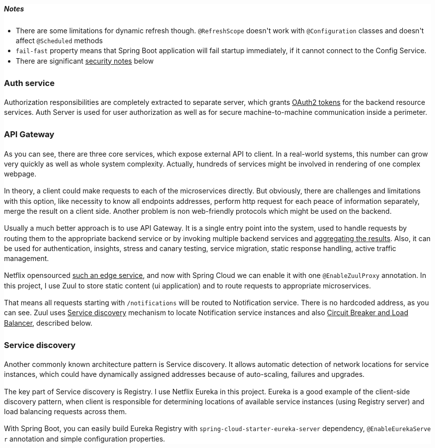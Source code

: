 ##### Notes
- There are some limitations for dynamic refresh though. `@RefreshScope` doesn't work with `@Configuration` classes and doesn't affect `@Scheduled` methods
- `fail-fast` property means that Spring Boot application will fail startup immediately, if it cannot connect to the Config Service.
- There are significant [security notes](https://github.com/sqshq/PiggyMetrics#security) below

### Auth service
Authorization responsibilities are completely extracted to separate server, which grants [OAuth2 tokens](https://tools.ietf.org/html/rfc6749) for the backend resource services. Auth Server is used for user authorization as well as for secure machine-to-machine communication inside a perimeter.




### API Gateway
As you can see, there are three core services, which expose external API to client. In a real-world systems, this number can grow very quickly as well as whole system complexity. Actually, hundreds of services might be involved in rendering of one complex webpage.

In theory, a client could make requests to each of the microservices directly. But obviously, there are challenges and limitations with this option, like necessity to know all endpoints addresses, perform http request for each peace of information separately, merge the result on a client side. Another problem is non web-friendly protocols which might be used on the backend.

Usually a much better approach is to use API Gateway. It is a single entry point into the system, used to handle requests by routing them to the appropriate backend service or by invoking multiple backend services and [aggregating the results](http://techblog.netflix.com/2013/01/optimizing-netflix-api.html). Also, it can be used for authentication, insights, stress and canary testing, service migration, static response handling, active traffic management.

Netflix opensourced [such an edge service](http://techblog.netflix.com/2013/06/announcing-zuul-edge-service-in-cloud.html), and now with Spring Cloud we can enable it with one `@EnableZuulProxy` annotation. In this project, I use Zuul to store static content (ui application) and to route requests to appropriate microservices. 

That means all requests starting with `/notifications` will be routed to Notification service. There is no hardcoded address, as you can see. Zuul uses [Service discovery](https://github.com/sqshq/PiggyMetrics/blob/master/README.md#service-discovery) mechanism to locate Notification service instances and also [Circuit Breaker and Load Balancer](https://github.com/sqshq/PiggyMetrics/blob/master/README.md#http-client-load-balancer-and-circuit-breaker), described below.

### Service discovery

Another commonly known architecture pattern is Service discovery. It allows automatic detection of network locations for service instances, which could have dynamically assigned addresses because of auto-scaling, failures and upgrades.

The key part of Service discovery is Registry. I use Netflix Eureka in this project. Eureka is a good example of the client-side discovery pattern, when client is responsible for determining locations of available service instances (using Registry server) and load balancing requests across them.

With Spring Boot, you can easily build Eureka Registry with `spring-cloud-starter-eureka-server` dependency, `@EnableEurekaServer` annotation and simple configuration properties.
